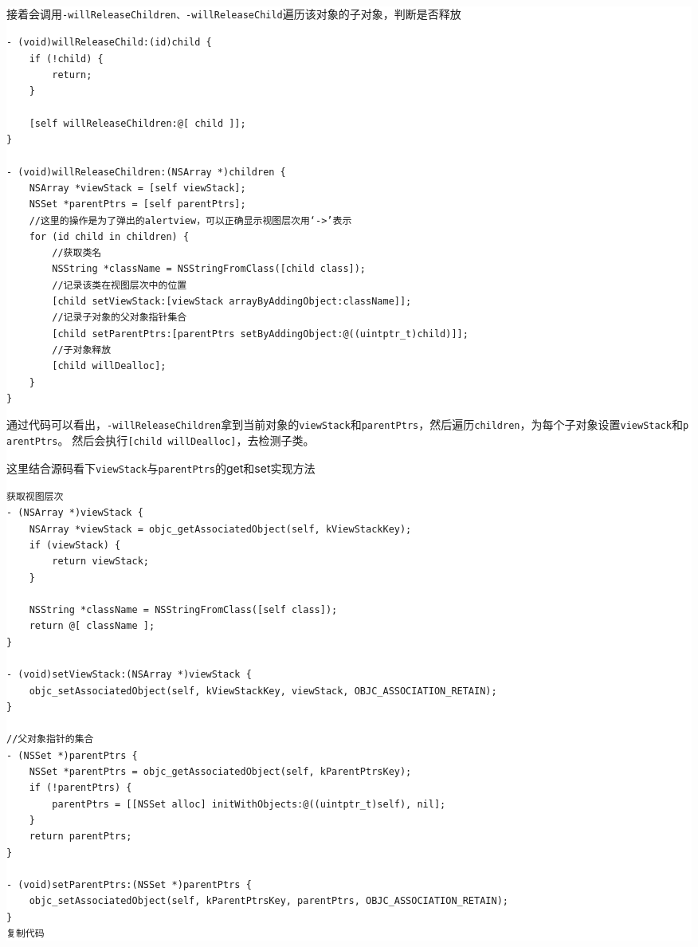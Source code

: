 接着会调用`-willReleaseChildren、-willReleaseChild`遍历该对象的子对象，判断是否释放

```
- (void)willReleaseChild:(id)child {
    if (!child) {
        return;
    }
    
    [self willReleaseChildren:@[ child ]];
}

- (void)willReleaseChildren:(NSArray *)children {
    NSArray *viewStack = [self viewStack];
    NSSet *parentPtrs = [self parentPtrs];
    //这里的操作是为了弹出的alertview，可以正确显示视图层次用‘->’表示
    for (id child in children) {
        //获取类名
        NSString *className = NSStringFromClass([child class]);
        //记录该类在视图层次中的位置
        [child setViewStack:[viewStack arrayByAddingObject:className]];
        //记录子对象的父对象指针集合
        [child setParentPtrs:[parentPtrs setByAddingObject:@((uintptr_t)child)]];
        //子对象释放
        [child willDealloc];
    }
}
```
通过代码可以看出，`-willReleaseChildren`拿到当前对象的`viewStack`和`parentPtrs`，然后遍历`children`，为每个子对象设置`viewStack`和`parentPtrs`。 然后会执行`[child willDealloc]`，去检测子类。

这里结合源码看下`viewStack`与`parentPtrs`的get和set实现方法

```
获取视图层次
- (NSArray *)viewStack {
    NSArray *viewStack = objc_getAssociatedObject(self, kViewStackKey);
    if (viewStack) {
        return viewStack;
    }
    
    NSString *className = NSStringFromClass([self class]);
    return @[ className ];
}

- (void)setViewStack:(NSArray *)viewStack {
    objc_setAssociatedObject(self, kViewStackKey, viewStack, OBJC_ASSOCIATION_RETAIN);
}

//父对象指针的集合
- (NSSet *)parentPtrs {
    NSSet *parentPtrs = objc_getAssociatedObject(self, kParentPtrsKey);
    if (!parentPtrs) {
        parentPtrs = [[NSSet alloc] initWithObjects:@((uintptr_t)self), nil];
    }
    return parentPtrs;
}

- (void)setParentPtrs:(NSSet *)parentPtrs {
    objc_setAssociatedObject(self, kParentPtrsKey, parentPtrs, OBJC_ASSOCIATION_RETAIN);
}
复制代码
```
